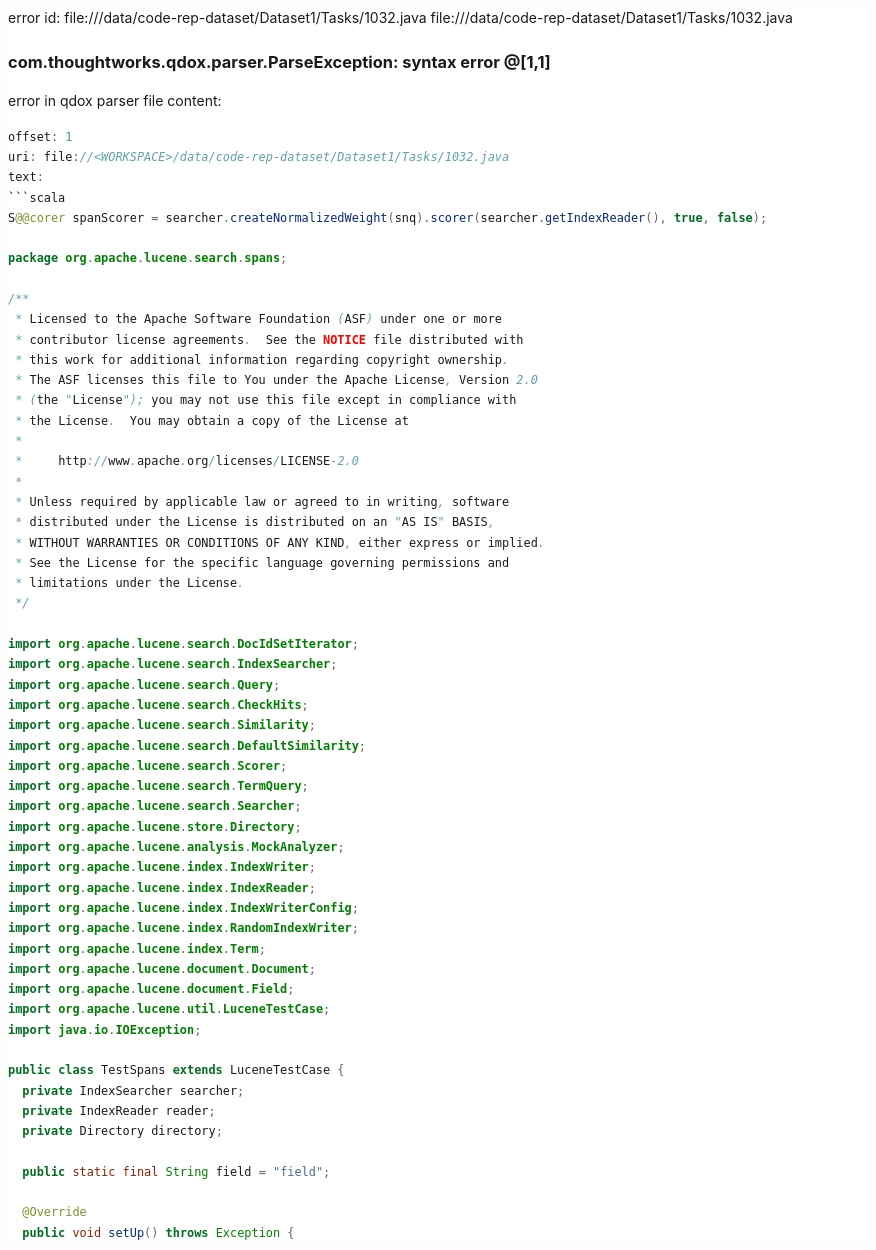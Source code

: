 error id: file://<WORKSPACE>/data/code-rep-dataset/Dataset1/Tasks/1032.java
file://<WORKSPACE>/data/code-rep-dataset/Dataset1/Tasks/1032.java
### com.thoughtworks.qdox.parser.ParseException: syntax error @[1,1]

error in qdox parser
file content:
```java
offset: 1
uri: file://<WORKSPACE>/data/code-rep-dataset/Dataset1/Tasks/1032.java
text:
```scala
S@@corer spanScorer = searcher.createNormalizedWeight(snq).scorer(searcher.getIndexReader(), true, false);

package org.apache.lucene.search.spans;

/**
 * Licensed to the Apache Software Foundation (ASF) under one or more
 * contributor license agreements.  See the NOTICE file distributed with
 * this work for additional information regarding copyright ownership.
 * The ASF licenses this file to You under the Apache License, Version 2.0
 * (the "License"); you may not use this file except in compliance with
 * the License.  You may obtain a copy of the License at
 *
 *     http://www.apache.org/licenses/LICENSE-2.0
 *
 * Unless required by applicable law or agreed to in writing, software
 * distributed under the License is distributed on an "AS IS" BASIS,
 * WITHOUT WARRANTIES OR CONDITIONS OF ANY KIND, either express or implied.
 * See the License for the specific language governing permissions and
 * limitations under the License.
 */

import org.apache.lucene.search.DocIdSetIterator;
import org.apache.lucene.search.IndexSearcher;
import org.apache.lucene.search.Query;
import org.apache.lucene.search.CheckHits;
import org.apache.lucene.search.Similarity;
import org.apache.lucene.search.DefaultSimilarity;
import org.apache.lucene.search.Scorer;
import org.apache.lucene.search.TermQuery;
import org.apache.lucene.search.Searcher;
import org.apache.lucene.store.Directory;
import org.apache.lucene.analysis.MockAnalyzer;
import org.apache.lucene.index.IndexWriter;
import org.apache.lucene.index.IndexReader;
import org.apache.lucene.index.IndexWriterConfig;
import org.apache.lucene.index.RandomIndexWriter;
import org.apache.lucene.index.Term;
import org.apache.lucene.document.Document;
import org.apache.lucene.document.Field;
import org.apache.lucene.util.LuceneTestCase;
import java.io.IOException;

public class TestSpans extends LuceneTestCase {
  private IndexSearcher searcher;
  private IndexReader reader;
  private Directory directory;
  
  public static final String field = "field";

  @Override
  public void setUp() throws Exception {
```